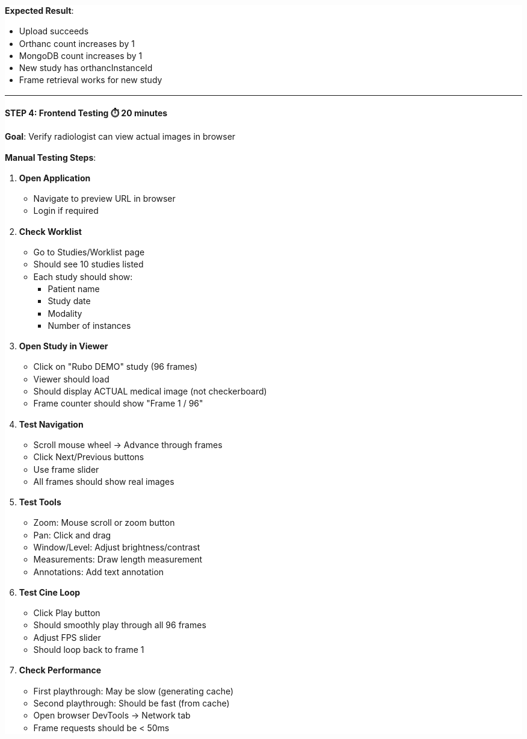 **Expected Result**:
- Upload succeeds
- Orthanc count increases by 1
- MongoDB count increases by 1
- New study has orthancInstanceId
- Frame retrieval works for new study

---

#### **STEP 4: Frontend Testing** ⏱️ 20 minutes

**Goal**: Verify radiologist can view actual images in browser

**Manual Testing Steps**:

1. **Open Application**
   - Navigate to preview URL in browser
   - Login if required

2. **Check Worklist**
   - Go to Studies/Worklist page
   - Should see 10 studies listed
   - Each study should show:
     - Patient name
     - Study date
     - Modality
     - Number of instances

3. **Open Study in Viewer**
   - Click on "Rubo DEMO" study (96 frames)
   - Viewer should load
   - Should display ACTUAL medical image (not checkerboard)
   - Frame counter should show "Frame 1 / 96"

4. **Test Navigation**
   - Scroll mouse wheel → Advance through frames
   - Click Next/Previous buttons
   - Use frame slider
   - All frames should show real images

5. **Test Tools**
   - Zoom: Mouse scroll or zoom button
   - Pan: Click and drag
   - Window/Level: Adjust brightness/contrast
   - Measurements: Draw length measurement
   - Annotations: Add text annotation

6. **Test Cine Loop**
   - Click Play button
   - Should smoothly play through all 96 frames
   - Adjust FPS slider
   - Should loop back to frame 1

7. **Check Performance**
   - First playthrough: May be slow (generating cache)
   - Second playthrough: Should be fast (from cache)
   - Open browser DevTools → Network tab
   - Frame requests should be < 50ms
